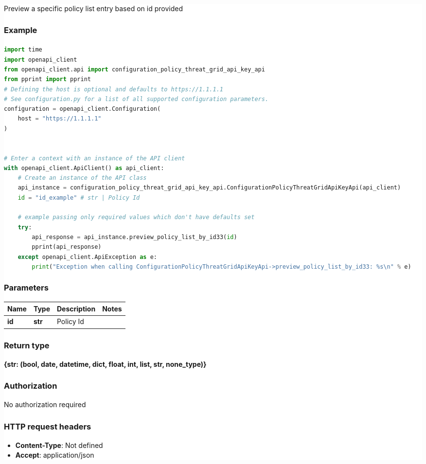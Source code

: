 

Preview a specific policy list entry based on id provided

### Example


```python
import time
import openapi_client
from openapi_client.api import configuration_policy_threat_grid_api_key_api
from pprint import pprint
# Defining the host is optional and defaults to https://1.1.1.1
# See configuration.py for a list of all supported configuration parameters.
configuration = openapi_client.Configuration(
    host = "https://1.1.1.1"
)


# Enter a context with an instance of the API client
with openapi_client.ApiClient() as api_client:
    # Create an instance of the API class
    api_instance = configuration_policy_threat_grid_api_key_api.ConfigurationPolicyThreatGridApiKeyApi(api_client)
    id = "id_example" # str | Policy Id

    # example passing only required values which don't have defaults set
    try:
        api_response = api_instance.preview_policy_list_by_id33(id)
        pprint(api_response)
    except openapi_client.ApiException as e:
        print("Exception when calling ConfigurationPolicyThreatGridApiKeyApi->preview_policy_list_by_id33: %s\n" % e)
```


### Parameters

Name | Type | Description  | Notes
------------- | ------------- | ------------- | -------------
 **id** | **str**| Policy Id |

### Return type

**{str: (bool, date, datetime, dict, float, int, list, str, none_type)}**

### Authorization

No authorization required

### HTTP request headers

 - **Content-Type**: Not defined
 - **Accept**: application/json
